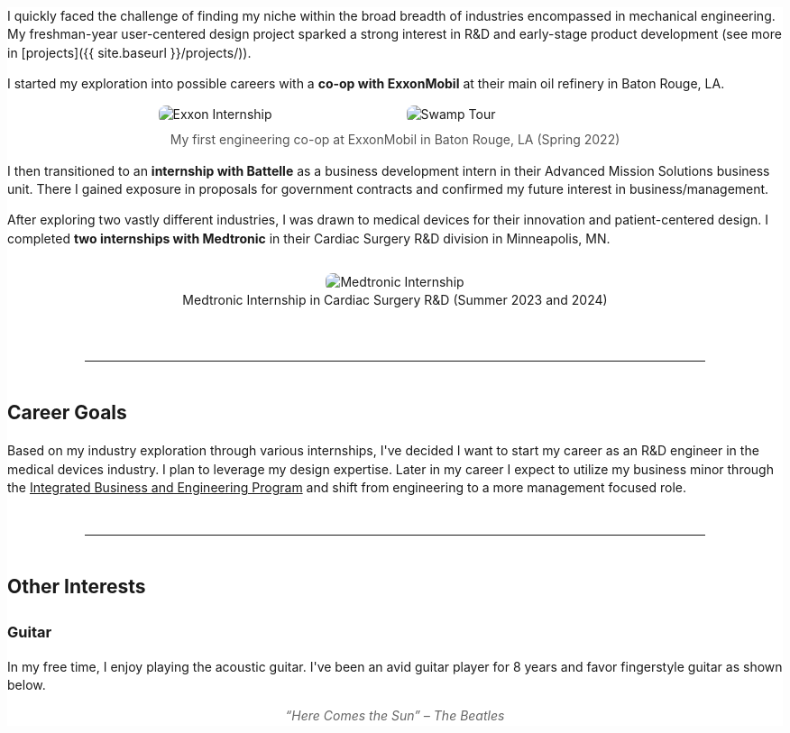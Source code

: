 I quickly faced the challenge of finding my niche within the broad breadth of industries encompassed in mechanical engineering. My freshman-year user-centered design project sparked a strong interest in R&D and early-stage product development (see more in [projects]({{ site.baseurl }}/projects/)).


I started my exploration into possible careers with a **co-op with ExxonMobil** at their main oil refinery in Baton Rouge, LA. 


<div style="display: flex; gap: 25px; justify-content: center;">
  <img src="{{ site.baseurl }}/assets/img/internships/exxon_internship.jpeg" alt="Exxon Internship" style="width: 250px; border-radius: 8px;">
  <img src="{{ site.baseurl }}/assets/img/internships/swamp_tour.JPG" alt="Swamp Tour" style="width: 250px; border-radius: 8px;">
</div>
<p style="text-align: center; margin-top: 8px; color: #555;">
  My first engineering co-op at ExxonMobil in Baton Rouge, LA (Spring 2022)
</p>

I then transitioned to an **internship with Battelle** as a business development intern in their Advanced Mission Solutions business unit. There I gained exposure in proposals for government contracts and confirmed my future interest in business/management.

After exploring two vastly different industries, I was drawn to medical devices for their innovation and patient-centered design. I completed **two internships with Medtronic** in their Cardiac Surgery R&D division in Minneapolis, MN.


<div style="display: flex; justify-content: center; margin-bottom: 1em;">
  <figure style="text-align: center;">
    <img src="{{ site.baseurl }}/assets/img/internships/medtronic_internship.jpg" alt="Medtronic Internship" style="width: 525px; border-radius: 8px;">
    <figcaption>Medtronic Internship in Cardiac Surgery R&D (Summer 2023 and 2024)</figcaption>
  </figure>
</div>


<hr style="margin: 3em auto; width: 80%;">

## Career Goals
Based on my industry exploration through various internships, I've decided I want to start my career as an R&D engineer in the medical devices industry. I plan to leverage my design expertise. Later in my career I expect to utilize my business minor through the [Integrated Business and Engineering Program](https://engineering.osu.edu/integrated-business-engineering-honors-program) and shift from engineering to a more management focused role.


<hr style="margin: 3em auto; width: 80%;">

## Other Interests
### Guitar
In my free time, I enjoy playing the acoustic guitar. I've been an avid guitar player for 8 years and favor fingerstyle guitar as shown below. 


<div style="text-align: center;">
  <iframe src="https://drive.google.com/file/d/1o7qaNJOdG_cz0l37xXzFaxXKkMbkJTAW/preview"
          width="480" height="270"
          style="border-radius: 8px; border: none;"
          allow="autoplay">
  </iframe>
  <p style="margin-top: 8px; color: #666; font-style: italic;">
  “Here Comes the Sun” – The Beatles
  </p>
</div>
